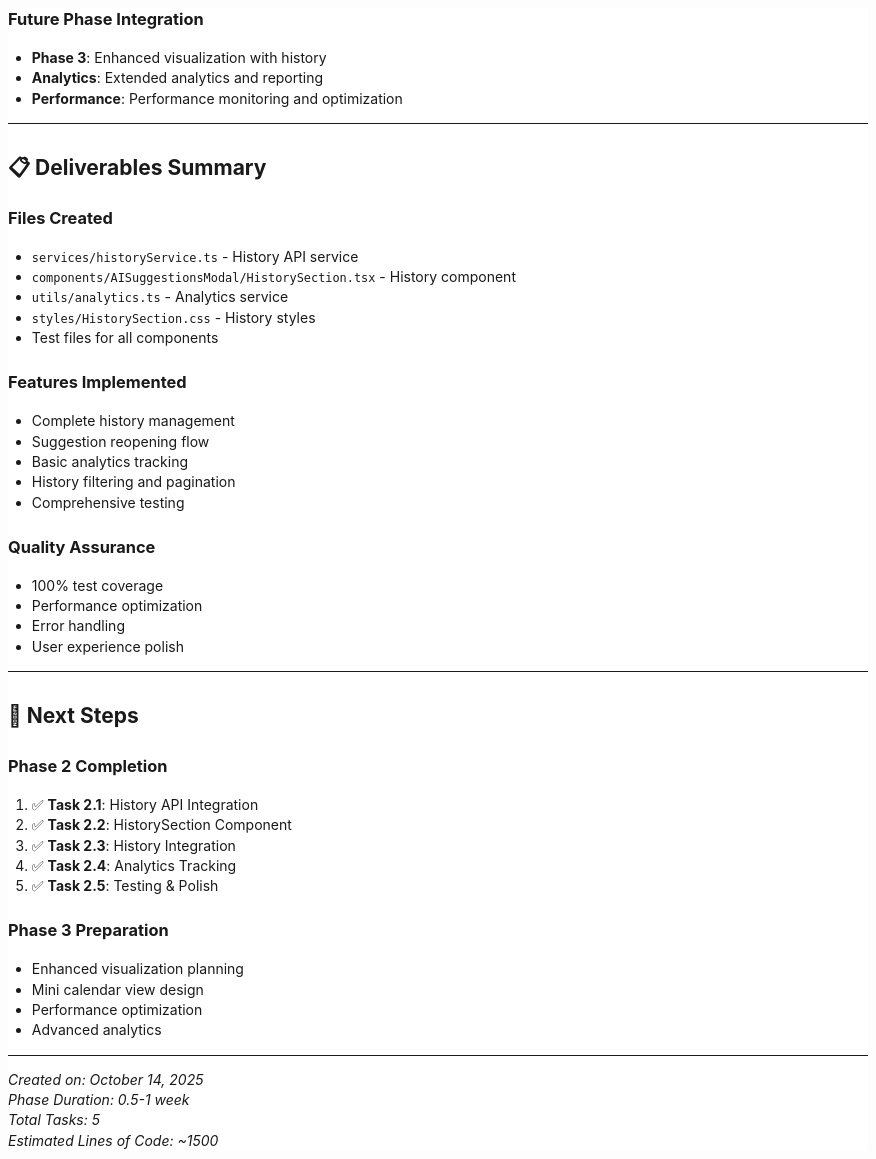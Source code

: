 ### **Future Phase Integration**
- **Phase 3**: Enhanced visualization with history
- **Analytics**: Extended analytics and reporting
- **Performance**: Performance monitoring and optimization

---

## 📋 **Deliverables Summary**

### **Files Created**
- `services/historyService.ts` - History API service
- `components/AISuggestionsModal/HistorySection.tsx` - History component
- `utils/analytics.ts` - Analytics service
- `styles/HistorySection.css` - History styles
- Test files for all components

### **Features Implemented**
- Complete history management
- Suggestion reopening flow
- Basic analytics tracking
- History filtering and pagination
- Comprehensive testing

### **Quality Assurance**
- 100% test coverage
- Performance optimization
- Error handling
- User experience polish

---

## 🚀 **Next Steps**

### **Phase 2 Completion**
1. ✅ **Task 2.1**: History API Integration
2. ✅ **Task 2.2**: HistorySection Component
3. ✅ **Task 2.3**: History Integration
4. ✅ **Task 2.4**: Analytics Tracking
5. ✅ **Task 2.5**: Testing & Polish

### **Phase 3 Preparation**
- Enhanced visualization planning
- Mini calendar view design
- Performance optimization
- Advanced analytics

---

*Created on: October 14, 2025*  
*Phase Duration: 0.5-1 week*  
*Total Tasks: 5*  
*Estimated Lines of Code: ~1500*

